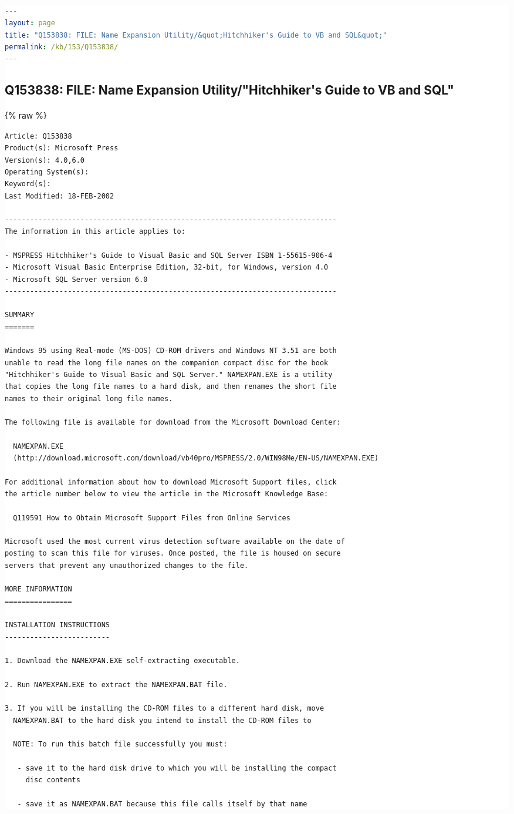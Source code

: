 ```yaml
---
layout: page
title: "Q153838: FILE: Name Expansion Utility/&quot;Hitchhiker's Guide to VB and SQL&quot;"
permalink: /kb/153/Q153838/
---
```


## Q153838: FILE: Name Expansion Utility/&quot;Hitchhiker's Guide to VB and SQL&quot;

{% raw %}

	Article: Q153838
	Product(s): Microsoft Press
	Version(s): 4.0,6.0
	Operating System(s): 
	Keyword(s): 
	Last Modified: 18-FEB-2002
	
	-------------------------------------------------------------------------------
	The information in this article applies to:
	
	- MSPRESS Hitchhiker's Guide to Visual Basic and SQL Server ISBN 1-55615-906-4 
	- Microsoft Visual Basic Enterprise Edition, 32-bit, for Windows, version 4.0 
	- Microsoft SQL Server version 6.0 
	-------------------------------------------------------------------------------
	
	SUMMARY
	=======
	
	Windows 95 using Real-mode (MS-DOS) CD-ROM drivers and Windows NT 3.51 are both
	unable to read the long file names on the companion compact disc for the book
	"Hitchhiker's Guide to Visual Basic and SQL Server." NAMEXPAN.EXE is a utility
	that copies the long file names to a hard disk, and then renames the short file
	names to their original long file names.
	
	The following file is available for download from the Microsoft Download Center:
	
	  NAMEXPAN.EXE
	  (http://download.microsoft.com/download/vb40pro/MSPRESS/2.0/WIN98Me/EN-US/NAMEXPAN.EXE)
	
	For additional information about how to download Microsoft Support files, click
	the article number below to view the article in the Microsoft Knowledge Base:
	
	  Q119591 How to Obtain Microsoft Support Files from Online Services
	
	Microsoft used the most current virus detection software available on the date of
	posting to scan this file for viruses. Once posted, the file is housed on secure
	servers that prevent any unauthorized changes to the file.
	
	MORE INFORMATION
	================
	
	INSTALLATION INSTRUCTIONS
	-------------------------
	
	1. Download the NAMEXPAN.EXE self-extracting executable.
	
	2. Run NAMEXPAN.EXE to extract the NAMEXPAN.BAT file.
	
	3. If you will be installing the CD-ROM files to a different hard disk, move
	  NAMEXPAN.BAT to the hard disk you intend to install the CD-ROM files to
	
	  NOTE: To run this batch file successfully you must:
	
	   - save it to the hard disk drive to which you will be installing the compact
	     disc contents
	
	   - save it as NAMEXPAN.BAT because this file calls itself by that name
	